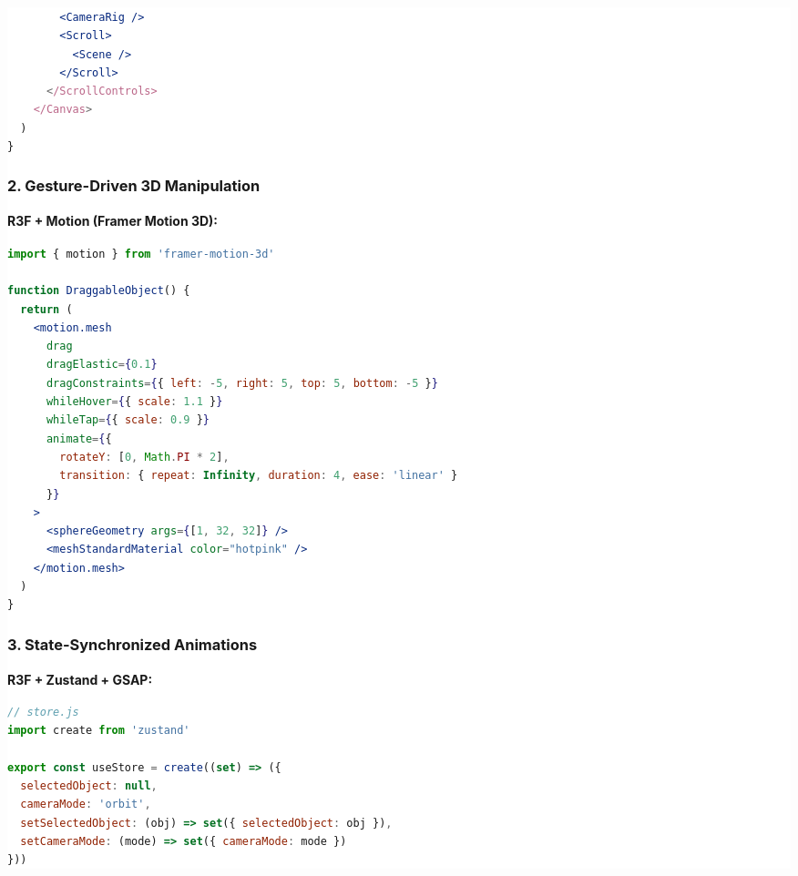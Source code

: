 ```jsx
        <CameraRig />
        <Scroll>
          <Scene />
        </Scroll>
      </ScrollControls>
    </Canvas>
  )
}
```

### 2. Gesture-Driven 3D Manipulation

**R3F + Motion (Framer Motion 3D):**

```jsx
import { motion } from 'framer-motion-3d'

function DraggableObject() {
  return (
    <motion.mesh
      drag
      dragElastic={0.1}
      dragConstraints={{ left: -5, right: 5, top: 5, bottom: -5 }}
      whileHover={{ scale: 1.1 }}
      whileTap={{ scale: 0.9 }}
      animate={{
        rotateY: [0, Math.PI * 2],
        transition: { repeat: Infinity, duration: 4, ease: 'linear' }
      }}
    >
      <sphereGeometry args={[1, 32, 32]} />
      <meshStandardMaterial color="hotpink" />
    </motion.mesh>
  )
}
```

### 3. State-Synchronized Animations

**R3F + Zustand + GSAP:**

```jsx
// store.js
import create from 'zustand'

export const useStore = create((set) => ({
  selectedObject: null,
  cameraMode: 'orbit',
  setSelectedObject: (obj) => set({ selectedObject: obj }),
  setCameraMode: (mode) => set({ cameraMode: mode })
}))
```
